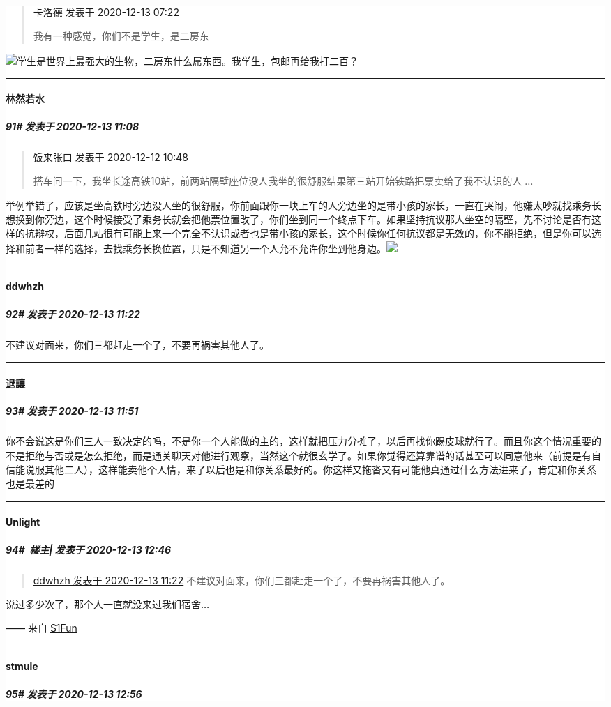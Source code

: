 <blockquote><a href="httphttps://bbs.saraba1st.com/2b/forum.php?mod=redirect&amp;goto=findpost&amp;pid=49703201&amp;ptid=1976985" target="_blank">卡洛德 发表于 2020-12-13 07:22</a>

我有一种感觉，你们不是学生，是二房东</blockquote>
<img src="https://static.saraba1st.com/image/smiley/face2017/049.png" referrerpolicy="no-referrer">学生是世界上最强大的生物，二房东什么屌东西。我学生，包邮再给我打二百？


-----

####  林然若水  
##### 91#       发表于 2020-12-13 11:08


<blockquote><a href="httphttps://bbs.saraba1st.com/2b/forum.php?mod=redirect&amp;goto=findpost&amp;pid=49693425&amp;ptid=1976985" target="_blank">饭来张口 发表于 2020-12-12 10:48</a>

搭车问一下，我坐长途高铁10站，前两站隔壁座位没人我坐的很舒服结果第三站开始铁路把票卖给了我不认识的人 ...</blockquote>
举例举错了，应该是坐高铁时旁边没人坐的很舒服，你前面跟你一块上车的人旁边坐的是带小孩的家长，一直在哭闹，他嫌太吵就找乘务长想换到你旁边，这个时候接受了乘务长就会把他票位置改了，你们坐到同一个终点下车。如果坚持抗议那人坐空的隔壁，先不讨论是否有这样的抗辩权，后面几站很有可能上来一个完全不认识或者也是带小孩的家长，这个时候你任何抗议都是无效的，你不能拒绝，但是你可以选择和前者一样的选择，去找乘务长换位置，只是不知道另一个人允不允许你坐到他身边。<img src="https://static.saraba1st.com/image/smiley/face2017/037.png" referrerpolicy="no-referrer">


-----

####  ddwhzh  
##### 92#       发表于 2020-12-13 11:22


不建议对面来，你们三都赶走一个了，不要再祸害其他人了。


-----

####  退讓  
##### 93#       发表于 2020-12-13 11:51


你不会说这是你们三人一致决定的吗，不是你一个人能做的主的，这样就把压力分摊了，以后再找你踢皮球就行了。而且你这个情况重要的不是拒绝与否或是怎么拒绝，而是通关聊天对他进行观察，当然这个就很玄学了。如果你觉得还算靠谱的话甚至可以同意他来（前提是有自信能说服其他二人），这样能卖他个人情，来了以后也是和你关系最好的。你这样又拖沓又有可能他真通过什么方法进来了，肯定和你关系也是最差的


-----

####  Unlight  
##### 94#         楼主| 发表于 2020-12-13 12:46


<blockquote><a href="httphttps://bbs.saraba1st.com/2b/forum.php?mod=redirect&amp;goto=findpost&amp;pid=49704332&amp;ptid=1976985" target="_blank">ddwhzh 发表于 2020-12-13 11:22</a>
不建议对面来，你们三都赶走一个了，不要再祸害其他人了。</blockquote>
说过多少次了，那个人一直就没来过我们宿舍…

—— 来自 [S1Fun](https://s1fun.koalcat.com)


-----

####  stmule  
##### 95#       发表于 2020-12-13 12:56
